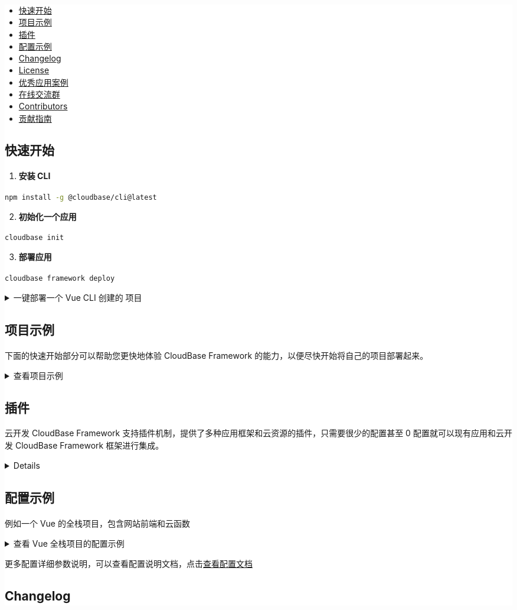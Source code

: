- [快速开始](#quick-start)
- [项目示例](#examples)
- [插件](#plugins)
- [配置示例](#conf)
- [Changelog](#changelog)
- [License](#license)
- [优秀应用案例](#user)
- [在线交流群](#community)
- [Contributors](#contributor)
- [贡献指南](#contribute)

## <a name="quick-start"></a> 快速开始

1. **安装 CLI**

```bash
npm install -g @cloudbase/cli@latest
```

2. **初始化一个应用**

```bash
cloudbase init
```

3. **部署应用**

```bash
cloudbase framework deploy
```

<details><summary>一键部署一个 Vue CLI 创建的 项目</summary></details>

## <a name="examples"></a>项目示例

下面的快速开始部分可以帮助您更快地体验 CloudBase Framework 的能力，以便尽快开始将自己的项目部署起来。

<details><summary>查看项目示例</summary></details>

## <a name="plugins"></a>插件

云开发 CloudBase Framework 支持插件机制，提供了多种应用框架和云资源的插件，只需要很少的配置甚至 0 配置就可以现有应用和云开发 CloudBase Framework 框架进行集成。

<details></details>

## <a name="conf"></a> 配置示例

例如一个 Vue 的全栈项目，包含网站前端和云函数

<details><summary>查看 Vue 全栈项目的配置示例</summary></details>

更多配置详细参数说明，可以查看配置说明文档，点击[查看配置文档](https://docs.cloudbase.net/framework/config.html)

## <a name="changelog"></a> Changelog
